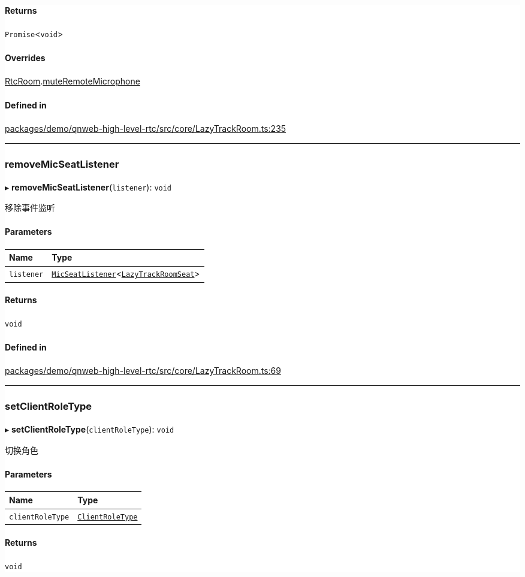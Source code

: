 #### Returns

`Promise`<`void`\>

#### Overrides

[RtcRoom](RtcRoom.md).[muteRemoteMicrophone](RtcRoom.md#muteremotemicrophone)

#### Defined in

[packages/demo/qnweb-high-level-rtc/src/core/LazyTrackRoom.ts:235](https://github.com/Spencer17x/solutions/blob/84e2f808/Frontend/front-end-solutions/packages/demo/qnweb-high-level-rtc/src/core/LazyTrackRoom.ts#L235)

___

### removeMicSeatListener

▸ **removeMicSeatListener**(`listener`): `void`

移除事件监听

#### Parameters

| Name | Type |
| :------ | :------ |
| `listener` | [`MicSeatListener`](../interfaces/MicSeatListener.md)<[`LazyTrackRoomSeat`](../interfaces/LazyTrackRoomSeat.md)\> |

#### Returns

`void`

#### Defined in

[packages/demo/qnweb-high-level-rtc/src/core/LazyTrackRoom.ts:69](https://github.com/Spencer17x/solutions/blob/84e2f808/Frontend/front-end-solutions/packages/demo/qnweb-high-level-rtc/src/core/LazyTrackRoom.ts#L69)

___

### setClientRoleType

▸ **setClientRoleType**(`clientRoleType`): `void`

切换角色

#### Parameters

| Name | Type |
| :------ | :------ |
| `clientRoleType` | [`ClientRoleType`](../enums/ClientRoleType.md) |

#### Returns

`void`
